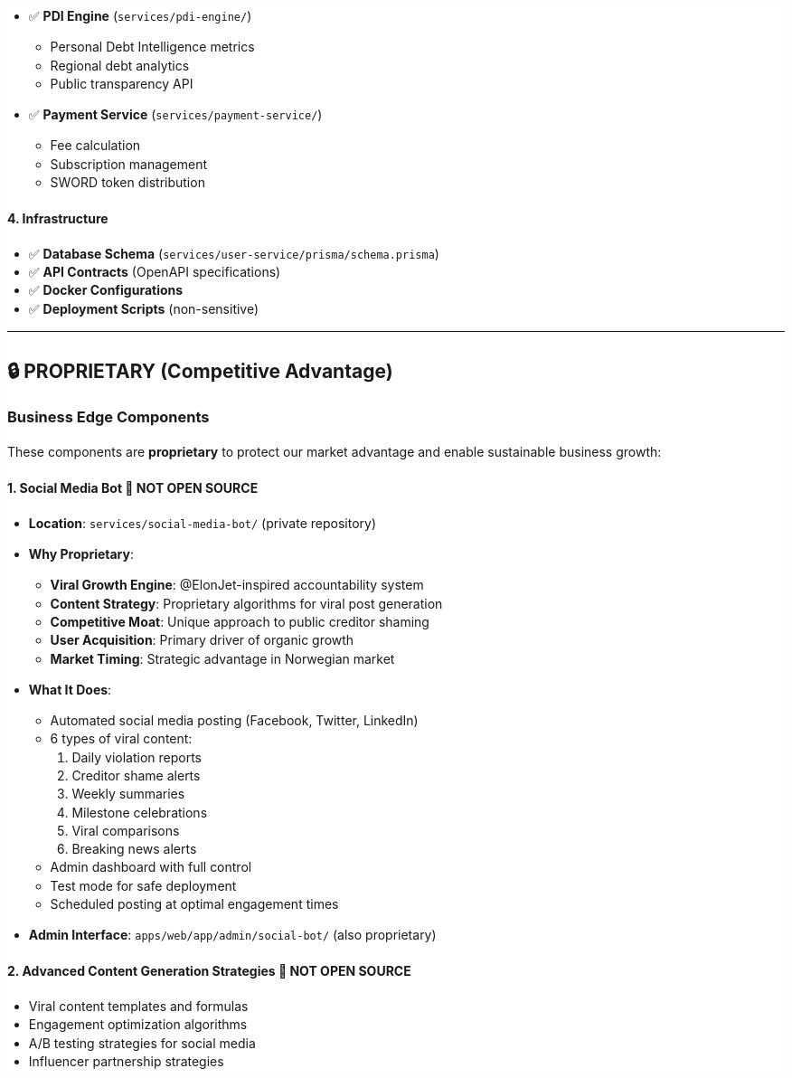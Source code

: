 - ✅ **PDI Engine** (`services/pdi-engine/`)
  - Personal Debt Intelligence metrics
  - Regional debt analytics
  - Public transparency API

- ✅ **Payment Service** (`services/payment-service/`)
  - Fee calculation
  - Subscription management
  - SWORD token distribution

#### **4. Infrastructure**
- ✅ **Database Schema** (`services/user-service/prisma/schema.prisma`)
- ✅ **API Contracts** (OpenAPI specifications)
- ✅ **Docker Configurations**
- ✅ **Deployment Scripts** (non-sensitive)

---

## 🔒 **PROPRIETARY (Competitive Advantage)**

### **Business Edge Components**
These components are **proprietary** to protect our market advantage and enable sustainable business growth:

#### **1. Social Media Bot** 🚫 NOT OPEN SOURCE
- **Location**: `services/social-media-bot/` (private repository)
- **Why Proprietary**:
  - **Viral Growth Engine**: @ElonJet-inspired accountability system
  - **Content Strategy**: Proprietary algorithms for viral post generation
  - **Competitive Moat**: Unique approach to public creditor shaming
  - **User Acquisition**: Primary driver of organic growth
  - **Market Timing**: Strategic advantage in Norwegian market

- **What It Does**:
  - Automated social media posting (Facebook, Twitter, LinkedIn)
  - 6 types of viral content:
    1. Daily violation reports
    2. Creditor shame alerts
    3. Weekly summaries
    4. Milestone celebrations
    5. Viral comparisons
    6. Breaking news alerts
  - Admin dashboard with full control
  - Test mode for safe deployment
  - Scheduled posting at optimal engagement times

- **Admin Interface**: `apps/web/app/admin/social-bot/` (also proprietary)

#### **2. Advanced Content Generation Strategies** 🚫 NOT OPEN SOURCE
- Viral content templates and formulas
- Engagement optimization algorithms
- A/B testing strategies for social media
- Influencer partnership strategies
